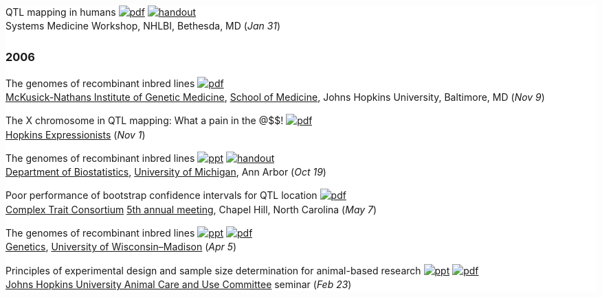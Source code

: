 QTL mapping in humans
[![pdf](icons16/pdf-icon.png)](https://www.biostat.wisc.edu/~kbroman/presentations/humanqtl.pdf)
[![handout](icons16/notes-icon.png)](https://www.biostat.wisc.edu/~kbroman/presentations/humanqtl_1x2.pdf)
<br/>
Systems Medicine Workshop, NHLBI, Bethesda, MD (_Jan 31_)




###  2006

The genomes of recombinant inbred lines
[![pdf](icons16/pdf-icon.png)](https://www.biostat.wisc.edu/~kbroman/presentations/hopkins_igm06.pdf)
<br/>
[McKusick-Nathans Institute of Genetic Medicine](http://www.hopkinsmedicine.org/geneticmedicine/), [School of Medicine](http://www.hopkinsmedicine.org), Johns Hopkins University, Baltimore, MD (_Nov 9_)

The X chromosome in QTL mapping: What a pain in the @$$!
[![pdf](icons16/pdf-icon.png)](https://www.biostat.wisc.edu/~kbroman/presentations/xchr.pdf)
<br/>
[Hopkins Expressionists](http://www.biostat.jhsph.edu/GenomeCAFE/ExpressionistSchedule.html) (_Nov 1_)

The genomes of recombinant inbred lines
[![ppt](icons16/ppt-icon.png)](https://www.biostat.wisc.edu/~kbroman/presentations/michigan06.ppt)
[![handout](icons16/notes-icon.png)](https://www.biostat.wisc.edu/~kbroman/presentations/michigan06_handout.pdf)
<br/>
[Department of
Biostatistics](http://www.sph.umich.edu/biostat), [University of
Michigan](http://www.umich.edu), Ann Arbor (_Oct 19_)

Poor performance of bootstrap confidence
intervals for QTL location
[![pdf](icons16/pdf-icon.png)](https://www.biostat.wisc.edu/~kbroman/presentations/qtlboot.pdf)
<br/>
[Complex Trait
Consortium](http://www.complextrait.org) [5th annual meeting](http://www.complextrait.org/meetings/ctc06.php), Chapel Hill, North Carolina (_May 7_)

The genomes of recombinant inbred lines
[![ppt](icons16/ppt-icon.png)](https://www.biostat.wisc.edu/~kbroman/presentations/wisc06.ppt)
[![pdf](icons16/pdf-icon.png)](https://www.biostat.wisc.edu/~kbroman/presentations/wisc06_ho.pdf)
<br/>
[Genetics](http://www.genetics.wisc.edu), [University of Wisconsin&ndash;Madison](https://www.wisc.edu) (_Apr 5_)

Principles of experimental design and sample
size determination for animal-based research
[![ppt](icons16/ppt-icon.png)](https://www.biostat.wisc.edu/~kbroman/presentations/acuc.ppt)
[![pdf](icons16/pdf-icon.png)](https://www.biostat.wisc.edu/~kbroman/presentations/acuc_ho.pdf)
<br/>
[Johns Hopkins University Animal Care
and Use Committee](http://www.jhu.edu/animalcare) seminar (_Feb 23_)
